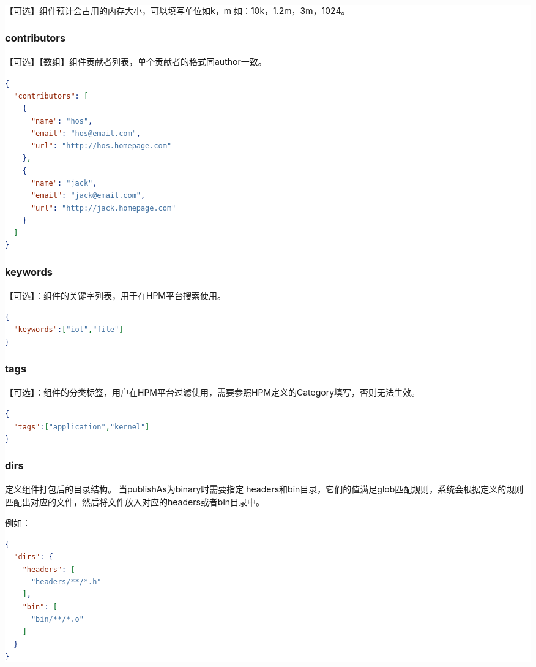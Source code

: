 【可选】组件预计会占用的内存大小，可以填写单位如k，m 如：10k，1.2m，3m，1024。

### contributors

【可选】【数组】组件贡献者列表，单个贡献者的格式同author一致。 

```json
{
  "contributors": [
    {
      "name": "hos",
      "email": "hos@email.com",
      "url": "http://hos.homepage.com"
    },
    {
      "name": "jack",
      "email": "jack@email.com",
      "url": "http://jack.homepage.com"
    }
  ]
}
```

### keywords 

【可选】：组件的关键字列表，用于在HPM平台搜索使用。

```json
{
  "keywords":["iot","file"]
}
```

### tags 

【可选】：组件的分类标签，用户在HPM平台过滤使用，需要参照HPM定义的Category填写，否则无法生效。

```json
{
  "tags":["application","kernel"]
}
```

### dirs

定义组件打包后的目录结构。 
当publishAs为binary时需要指定 headers和bin目录，它们的值满足glob匹配规则，系统会根据定义的规则匹配出对应的文件，然后将文件放入对应的headers或者bin目录中。 

例如： 

```json
{
  "dirs": {
    "headers": [
      "headers/**/*.h"
    ],
    "bin": [
      "bin/**/*.o"
    ]
  }
}
```
